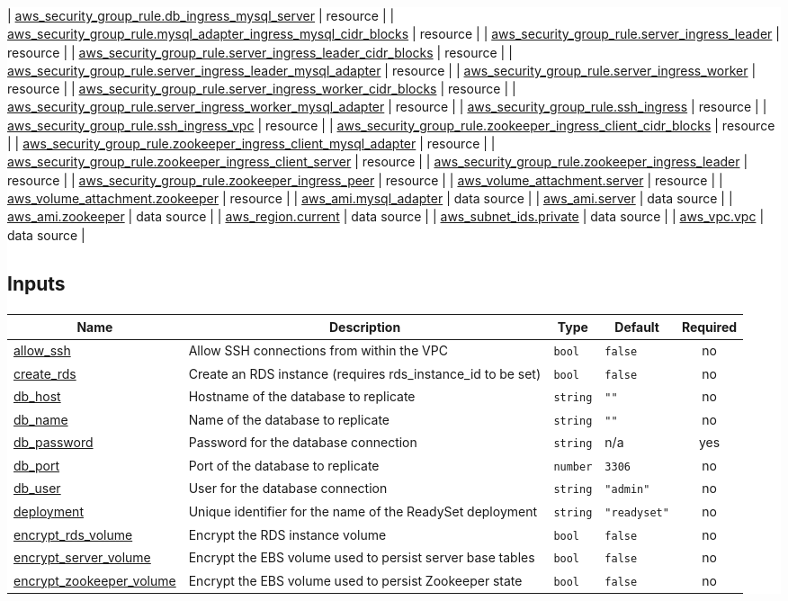 | [aws_security_group_rule.db_ingress_mysql_server](https://registry.terraform.io/providers/hashicorp/aws/latest/docs/resources/security_group_rule) | resource |
| [aws_security_group_rule.mysql_adapter_ingress_mysql_cidr_blocks](https://registry.terraform.io/providers/hashicorp/aws/latest/docs/resources/security_group_rule) | resource |
| [aws_security_group_rule.server_ingress_leader](https://registry.terraform.io/providers/hashicorp/aws/latest/docs/resources/security_group_rule) | resource |
| [aws_security_group_rule.server_ingress_leader_cidr_blocks](https://registry.terraform.io/providers/hashicorp/aws/latest/docs/resources/security_group_rule) | resource |
| [aws_security_group_rule.server_ingress_leader_mysql_adapter](https://registry.terraform.io/providers/hashicorp/aws/latest/docs/resources/security_group_rule) | resource |
| [aws_security_group_rule.server_ingress_worker](https://registry.terraform.io/providers/hashicorp/aws/latest/docs/resources/security_group_rule) | resource |
| [aws_security_group_rule.server_ingress_worker_cidr_blocks](https://registry.terraform.io/providers/hashicorp/aws/latest/docs/resources/security_group_rule) | resource |
| [aws_security_group_rule.server_ingress_worker_mysql_adapter](https://registry.terraform.io/providers/hashicorp/aws/latest/docs/resources/security_group_rule) | resource |
| [aws_security_group_rule.ssh_ingress](https://registry.terraform.io/providers/hashicorp/aws/latest/docs/resources/security_group_rule) | resource |
| [aws_security_group_rule.ssh_ingress_vpc](https://registry.terraform.io/providers/hashicorp/aws/latest/docs/resources/security_group_rule) | resource |
| [aws_security_group_rule.zookeeper_ingress_client_cidr_blocks](https://registry.terraform.io/providers/hashicorp/aws/latest/docs/resources/security_group_rule) | resource |
| [aws_security_group_rule.zookeeper_ingress_client_mysql_adapter](https://registry.terraform.io/providers/hashicorp/aws/latest/docs/resources/security_group_rule) | resource |
| [aws_security_group_rule.zookeeper_ingress_client_server](https://registry.terraform.io/providers/hashicorp/aws/latest/docs/resources/security_group_rule) | resource |
| [aws_security_group_rule.zookeeper_ingress_leader](https://registry.terraform.io/providers/hashicorp/aws/latest/docs/resources/security_group_rule) | resource |
| [aws_security_group_rule.zookeeper_ingress_peer](https://registry.terraform.io/providers/hashicorp/aws/latest/docs/resources/security_group_rule) | resource |
| [aws_volume_attachment.server](https://registry.terraform.io/providers/hashicorp/aws/latest/docs/resources/volume_attachment) | resource |
| [aws_volume_attachment.zookeeper](https://registry.terraform.io/providers/hashicorp/aws/latest/docs/resources/volume_attachment) | resource |
| [aws_ami.mysql_adapter](https://registry.terraform.io/providers/hashicorp/aws/latest/docs/data-sources/ami) | data source |
| [aws_ami.server](https://registry.terraform.io/providers/hashicorp/aws/latest/docs/data-sources/ami) | data source |
| [aws_ami.zookeeper](https://registry.terraform.io/providers/hashicorp/aws/latest/docs/data-sources/ami) | data source |
| [aws_region.current](https://registry.terraform.io/providers/hashicorp/aws/latest/docs/data-sources/region) | data source |
| [aws_subnet_ids.private](https://registry.terraform.io/providers/hashicorp/aws/latest/docs/data-sources/subnet_ids) | data source |
| [aws_vpc.vpc](https://registry.terraform.io/providers/hashicorp/aws/latest/docs/data-sources/vpc) | data source |

## Inputs

| Name | Description | Type | Default | Required |
|------|-------------|------|---------|:--------:|
| <a name="input_allow_ssh"></a> [allow\_ssh](#input\_allow\_ssh) | Allow SSH connections from within the VPC | `bool` | `false` | no |
| <a name="input_create_rds"></a> [create\_rds](#input\_create\_rds) | Create an RDS instance (requires rds\_instance\_id to be set) | `bool` | `false` | no |
| <a name="input_db_host"></a> [db\_host](#input\_db\_host) | Hostname of the database to replicate | `string` | `""` | no |
| <a name="input_db_name"></a> [db\_name](#input\_db\_name) | Name of the database to replicate | `string` | `""` | no |
| <a name="input_db_password"></a> [db\_password](#input\_db\_password) | Password for the database connection | `string` | n/a | yes |
| <a name="input_db_port"></a> [db\_port](#input\_db\_port) | Port of the database to replicate | `number` | `3306` | no |
| <a name="input_db_user"></a> [db\_user](#input\_db\_user) | User for the database connection | `string` | `"admin"` | no |
| <a name="input_deployment"></a> [deployment](#input\_deployment) | Unique identifier for the name of the ReadySet deployment | `string` | `"readyset"` | no |
| <a name="input_encrypt_rds_volume"></a> [encrypt\_rds\_volume](#input\_encrypt\_rds\_volume) | Encrypt the RDS instance volume | `bool` | `false` | no |
| <a name="input_encrypt_server_volume"></a> [encrypt\_server\_volume](#input\_encrypt\_server\_volume) | Encrypt the EBS volume used to persist server base tables | `bool` | `false` | no |
| <a name="input_encrypt_zookeeper_volume"></a> [encrypt\_zookeeper\_volume](#input\_encrypt\_zookeeper\_volume) | Encrypt the EBS volume used to persist Zookeeper state | `bool` | `false` | no |